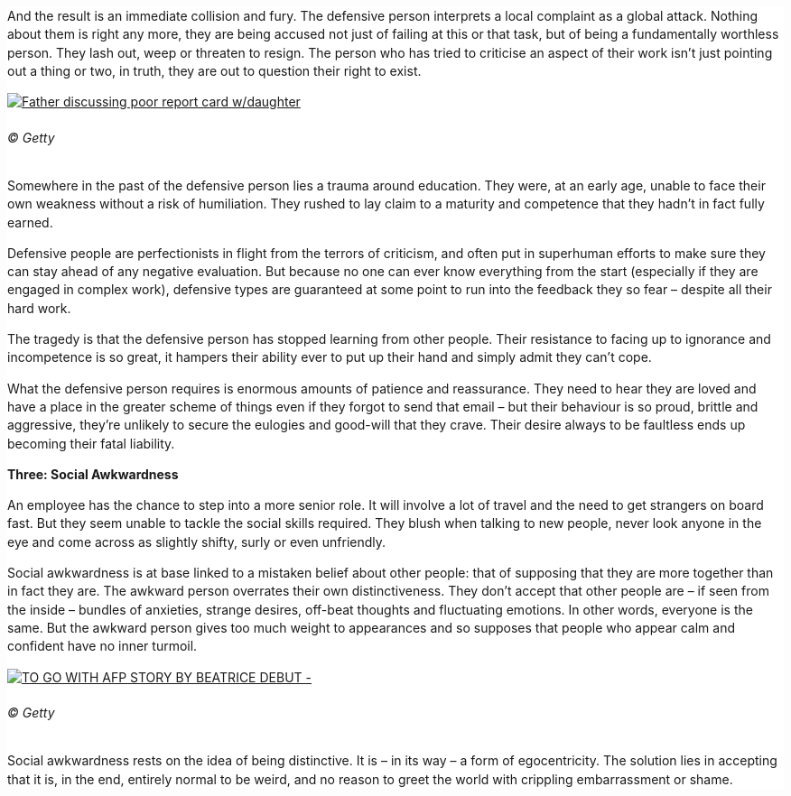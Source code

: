 <span class="s1">And the result is an immediate collision and fury. The defensive person interprets a local complaint as a global attack. Nothing about them is right any more, they are being accused not just of failing at this or that task, but of being a fundamentally worthless person. They lash out, weep or threaten to resign. The person who has tried to criticise an aspect of their work isn’t just pointing out a thing or two, in truth, they are out to question their right to exist.</span>

[![Father discussing poor report card w/daughter](http://i1.wp.com/www.thebookoflife.org/wp-content/uploads/2015/02/72543792.jpg?resize=635%2C497)](http://i1.wp.com/www.thebookoflife.org/wp-content/uploads/2015/02/72543792.jpg)

###### © Getty

<span class="s1">Somewhere in the past of the defensive person lies a trauma around education. They were, at an early age, unable to face their own weakness without a risk of humiliation. They rushed to lay claim to a maturity and competence that they hadn’t in fact fully earned.</span>

<span class="s1">Defensive people are perfectionists in flight from the terrors of criticism, and often put in superhuman efforts to make sure they can stay ahead of any negative evaluation. But because no one can ever know everything from the start (especially if they are engaged in complex work), defensive types are guaranteed at some point to run into the feedback they so fear – despite all their hard work.</span>

<span class="s1">The tragedy is that the defensive person has stopped learning from other people. Their resistance to facing up to ignorance and incompetence is so great, it hampers their ability ever to put up their hand and simply admit they can’t cope.</span>

<span class="s1">What the defensive person requires is enormous amounts of patience and reassurance. They need to hear they are loved and have a place in the greater scheme of things even if they forgot to send that email – but their behaviour is so proud, brittle and aggressive, they’re unlikely to secure the eulogies and good-will that they crave. Their desire always to be faultless ends up becoming their fatal liability.</span>

**<span class="s1">Three: Social Awkwardness</span>**

<span class="s1">An employee has the chance to step into a more senior role. It will involve a lot of travel and the need to get strangers on board fast. But they seem unable to tackle the social skills required. They blush when talking to new people, never look anyone in the eye and come across as slightly shifty, surly or even unfriendly.</span>

<span class="s1">Social awkwardness is at base linked to a mistaken belief about other people: that of supposing that they are more together than in fact they are. The awkward person overrates their own distinctiveness. They don’t accept that other people are – if seen from the inside – bundles of anxieties, strange desires, off-beat thoughts and fluctuating emotions. In other words, everyone is the same. But the awkward person gives too much weight to appearances and so supposes that people who appear calm and confident have no inner turmoil.</span>

[![TO GO WITH AFP STORY BY BEATRICE DEBUT -](http://i1.wp.com/www.thebookoflife.org/wp-content/uploads/2015/02/108963361.jpg?resize=635%2C418)](http://i1.wp.com/www.thebookoflife.org/wp-content/uploads/2015/02/108963361.jpg)

###### © Getty

<span class="s1">Social awkwardness rests on the idea of being distinctive. It is – in its way – a form of egocentricity. The solution lies in accepting that it is, in the end, entirely normal to be weird, and no reason to greet the world with crippling embarrassment or shame.</span>
